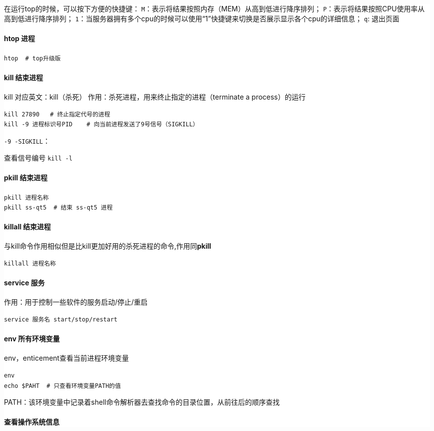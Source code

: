 在运行top的时候，可以按下方便的快捷键：
`M`：表示将结果按照内存（MEM）从高到低进行降序排列；
`P`：表示将结果按照CPU使用率从高到低进行降序排列；
`1`：当服务器拥有多个cpu的时候可以使用“1”快捷键来切换是否展示显示各个cpu的详细信息；
`q`:  退出页面

#### htop 进程

```
htop  # top升级版
```

#### kill 结束进程

kill 对应英文：kill（杀死） 作用：杀死进程，用来终止指定的进程（terminate a process）的运行

```
kill 27890   # 终止指定代号的进程
kill -9 进程标识号PID    # 向当前进程发送了9号信号（SIGKILL）
```

`-9 -SIGKILL`：

查看信号编号 `kill -l`

#### pkill 结束进程

```
pkill 进程名称
pkill ss-qt5  # 结束 ss-qt5 进程
```

#### killall 结束进程

与kill命令作用相似但是比kill更加好用的杀死进程的命令,作用同**pkill**

```
killall 进程名称
```

####  service 服务

作用：用于控制一些软件的服务启动/停止/重启

```
service 服务名 start/stop/restart
```

#### env 所有环境变量

env，enticement查看当前进程环境变量

```
env
echo $PAHT  # 只查看环境变量PATH的值
```

PATH：该环境变量中记录着shell命令解析器去查找命令的目录位置，从前往后的顺序查找

#### 查看操作系统信息

